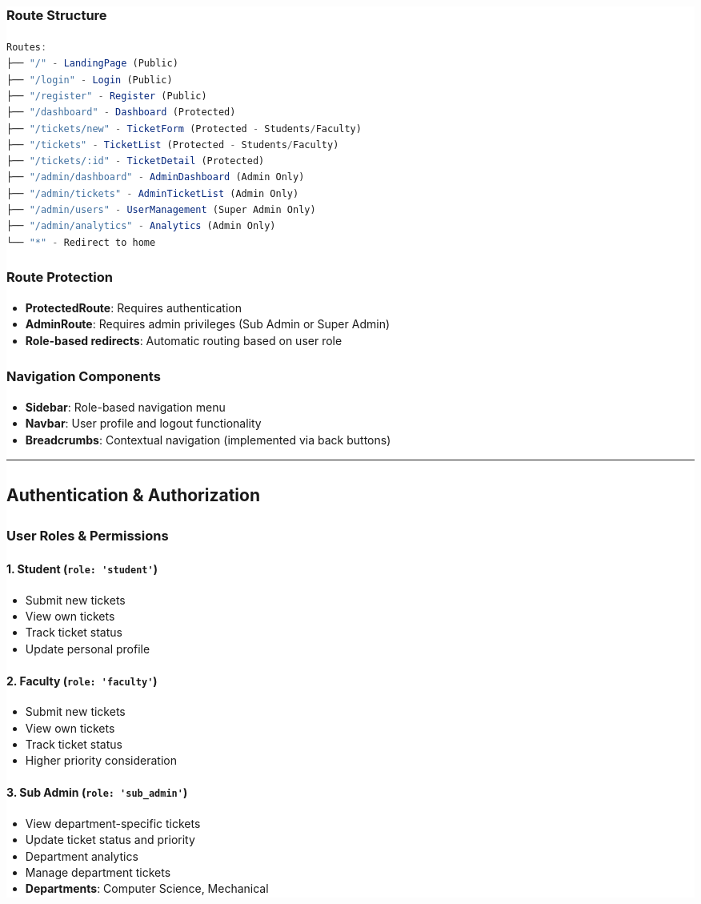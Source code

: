 ### Route Structure
```typescript
Routes:
├── "/" - LandingPage (Public)
├── "/login" - Login (Public)
├── "/register" - Register (Public)
├── "/dashboard" - Dashboard (Protected)
├── "/tickets/new" - TicketForm (Protected - Students/Faculty)
├── "/tickets" - TicketList (Protected - Students/Faculty)
├── "/tickets/:id" - TicketDetail (Protected)
├── "/admin/dashboard" - AdminDashboard (Admin Only)
├── "/admin/tickets" - AdminTicketList (Admin Only)
├── "/admin/users" - UserManagement (Super Admin Only)
├── "/admin/analytics" - Analytics (Admin Only)
└── "*" - Redirect to home
```

### Route Protection
- **ProtectedRoute**: Requires authentication
- **AdminRoute**: Requires admin privileges (Sub Admin or Super Admin)
- **Role-based redirects**: Automatic routing based on user role

### Navigation Components
- **Sidebar**: Role-based navigation menu
- **Navbar**: User profile and logout functionality
- **Breadcrumbs**: Contextual navigation (implemented via back buttons)

---

## Authentication & Authorization

### User Roles & Permissions

#### 1. **Student** (`role: 'student'`)
- Submit new tickets
- View own tickets
- Track ticket status
- Update personal profile

#### 2. **Faculty** (`role: 'faculty'`)
- Submit new tickets
- View own tickets
- Track ticket status
- Higher priority consideration

#### 3. **Sub Admin** (`role: 'sub_admin'`)
- View department-specific tickets
- Update ticket status and priority
- Department analytics
- Manage department tickets
- **Departments**: Computer Science, Mechanical
